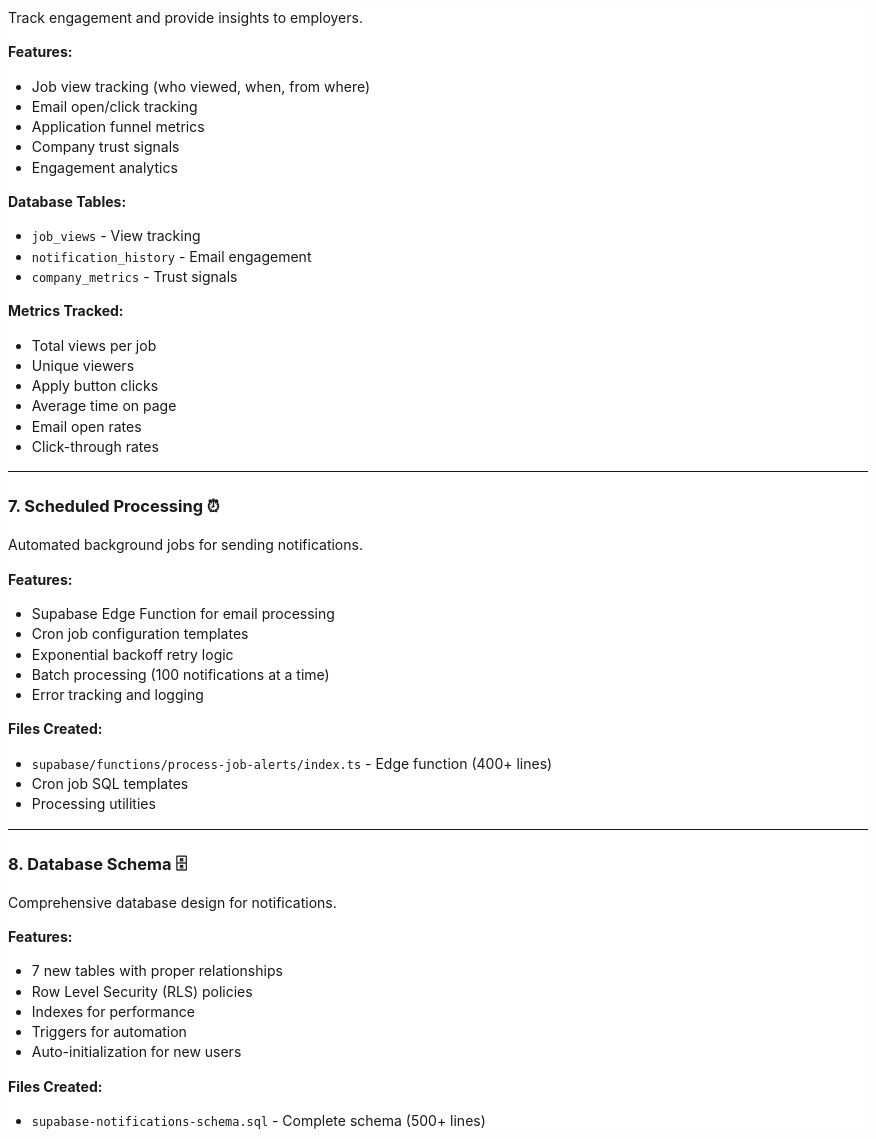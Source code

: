 Track engagement and provide insights to employers.

**Features:**
- Job view tracking (who viewed, when, from where)
- Email open/click tracking
- Application funnel metrics
- Company trust signals
- Engagement analytics

**Database Tables:**
- `job_views` - View tracking
- `notification_history` - Email engagement
- `company_metrics` - Trust signals

**Metrics Tracked:**
- Total views per job
- Unique viewers
- Apply button clicks
- Average time on page
- Email open rates
- Click-through rates

---

### 7. **Scheduled Processing** ⏰

Automated background jobs for sending notifications.

**Features:**
- Supabase Edge Function for email processing
- Cron job configuration templates
- Exponential backoff retry logic
- Batch processing (100 notifications at a time)
- Error tracking and logging

**Files Created:**
- `supabase/functions/process-job-alerts/index.ts` - Edge function (400+ lines)
- Cron job SQL templates
- Processing utilities

---

### 8. **Database Schema** 🗄️

Comprehensive database design for notifications.

**Features:**
- 7 new tables with proper relationships
- Row Level Security (RLS) policies
- Indexes for performance
- Triggers for automation
- Auto-initialization for new users

**Files Created:**
- `supabase-notifications-schema.sql` - Complete schema (500+ lines)
